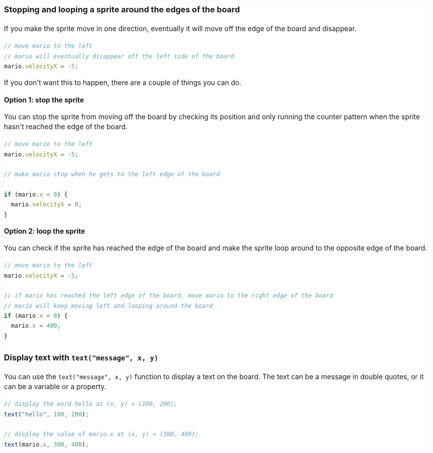 ### Stopping and looping a sprite around the edges of the board

If you make the sprite move in one direction, eventually it will move off the edge of the board and disappear.

```js
// move mario to the left
// mario will eventually disappear off the left side of the board
mario.velocityX = -5;
```

If you don't want this to happen, there are a couple of things you can do.

**Option 1: stop the sprite**

You can stop the sprite from moving off the board by checking its position and only running the counter pattern when the sprite hasn't reached the edge of the board.

```js
// move mario to the left
mario.velocityX = -5;

// make mario stop when he gets to the left edge of the board

if (mario.x < 0) {
  mario.velocityX = 0;
}
```

**Option 2: loop the sprite**

You can check if the sprite has reached the edge of the board and make the sprite loop around to the opposite edge of the board.

```js
// move mario to the left
mario.velocityX = -5;

// if mario has reached the left edge of the board, move mario to the right edge of the board
// mario will keep moving left and looping around the board
if (mario.x < 0) {
  mario.x = 400;
}
```

### Display text with `text("message", x, y)`

You can use the `text("message", x, y)` function to display a text on the board. The text can be a message in double quotes, or it can be a variable or a property.

```js
// display the word hello at (x, y) = (100, 200);
text("hello", 100, 200);

// display the value of mario.x at (x, y) = (300, 400);
text(mario.x, 300, 400);
```
